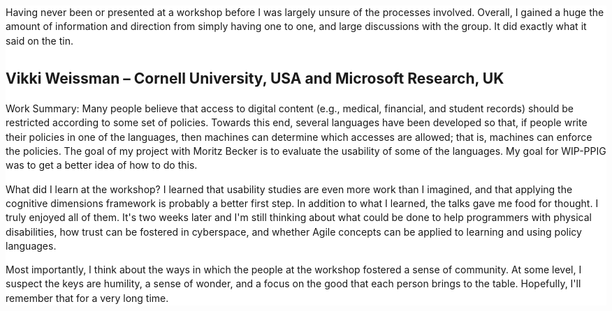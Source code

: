 Having never been or presented at a workshop before I was largely unsure of the processes involved. Overall, I gained a huge the amount of information and direction from simply having one to one, and large discussions with the group. It did exactly what it said on the tin.

## Vikki Weissman – Cornell University, USA and Microsoft Research, UK
Work Summary: Many people believe that access to digital content (e.g., medical, financial, and student records) should be restricted according to some set of policies. Towards this end, several languages have been developed so that, if people write their policies in one of the languages, then machines can determine which accesses are allowed; that is, machines can enforce the policies. The goal of my project with Moritz Becker is to evaluate the usability of some of the languages. My goal for WIP-PPIG was to get a better idea of how to do this.

What did I learn at the workshop? I learned that usability studies are even more work than I imagined, and that applying the cognitive dimensions framework is probably a better first step. In addition to what I learned, the talks gave me food for thought. I truly enjoyed all of them. It's two weeks later and I'm still thinking about what could be done to help programmers with physical disabilities, how trust can be fostered in cyberspace, and whether Agile concepts can be applied to learning and using policy languages.

Most importantly, I think about the ways in which the people at the workshop fostered a sense of community. At some level, I suspect the keys are humility, a sense of wonder, and a focus on the good that each person brings to the table. Hopefully, I'll remember that for a very long time.
